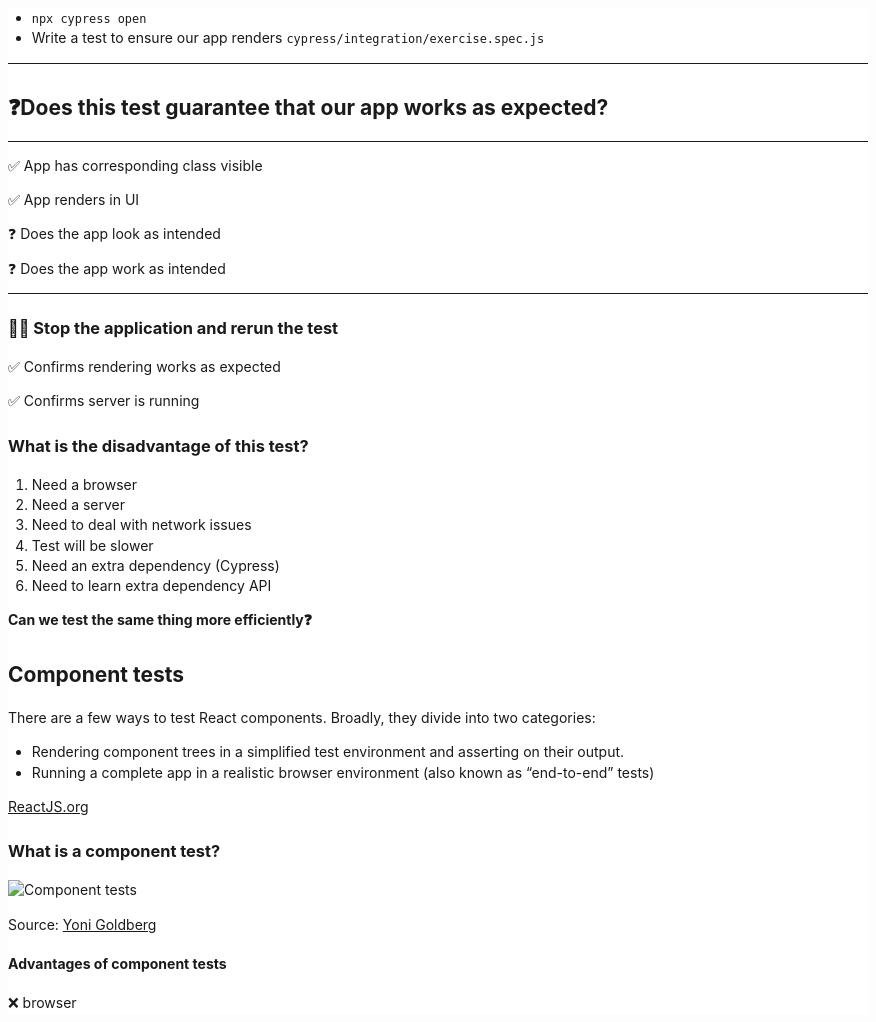 * `npx cypress open`
* Write a test to ensure our app renders `cypress/integration/exercise.spec.js`
---
## ❓Does this test guarantee that our app works as expected?
---
✅ App has corresponding class visible

✅ App renders in UI

❓ Does the app look as intended

❓ Does the app work as intended

---

### 🏋️‍♀️ Stop the application and rerun the test

✅ Confirms rendering works as expected

✅ Confirms server is running


### What is the disadvantage of this test?

1. Need a browser
2. Need a server
3. Need to deal with network issues
4. Test will be slower
5. Need an extra dependency (Cypress)
6. Need to learn extra dependency API

**Can we test the same thing more efficiently❓**


## Component tests

There are a few ways to test React components. Broadly, they divide into two categories:

* Rendering component trees in a simplified test environment and asserting on their output.
* Running a complete app in a realistic browser environment (also known as “end-to-end” tests)

[ReactJS.org](https://reactjs.org/docs/testing.html)

### What is a component test?

![Component tests](./../graphics/component-diagram.jpeg)

Source: [Yoni Goldberg](https://github.com/nadvolod/component-tests-workshop/blob/main/graphics/component-diagram.jpg)

#### Advantages of component tests

❌ browser
